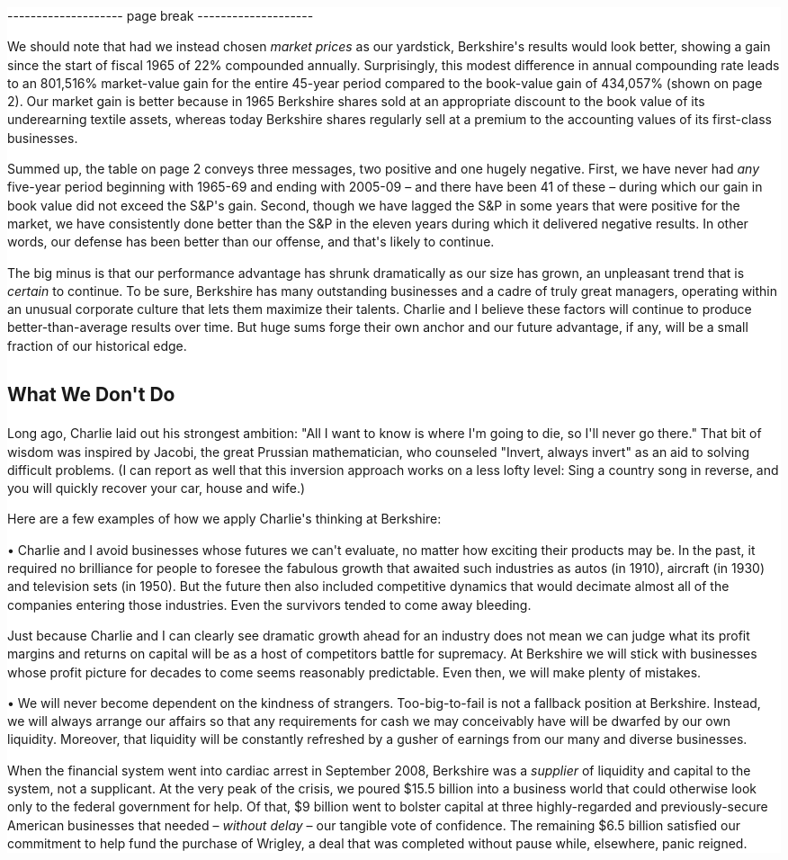 -------------------- page break --------------------

We should note that had we instead chosen *market prices* as our yardstick, Berkshire's results would look better, showing a gain since the start of fiscal 1965 of 22% compounded annually. Surprisingly, this modest difference in annual compounding rate leads to an 801,516% market-value gain for the entire 45-year period compared to the book-value gain of 434,057% (shown on page 2). Our market gain is better because in 1965 Berkshire shares sold at an appropriate discount to the book value of its underearning textile assets, whereas today Berkshire shares regularly sell at a premium to the accounting values of its first-class businesses.

Summed up, the table on page 2 conveys three messages, two positive and one hugely negative. First, we have never had *any* five-year period beginning with 1965-69 and ending with 2005-09 – and there have been 41 of these – during which our gain in book value did not exceed the S&P's gain. Second, though we have lagged the S&P in some years that were positive for the market, we have consistently done better than the S&P in the eleven years during which it delivered negative results. In other words, our defense has been better than our offense, and that's likely to continue.

The big minus is that our performance advantage has shrunk dramatically as our size has grown, an unpleasant trend that is *certain* to continue. To be sure, Berkshire has many outstanding businesses and a cadre of truly great managers, operating within an unusual corporate culture that lets them maximize their talents. Charlie and I believe these factors will continue to produce better-than-average results over time. But huge sums forge their own anchor and our future advantage, if any, will be a small fraction of our historical edge.

## **What We Don't Do**

Long ago, Charlie laid out his strongest ambition: "All I want to know is where I'm going to die, so I'll never go there." That bit of wisdom was inspired by Jacobi, the great Prussian mathematician, who counseled "Invert, always invert" as an aid to solving difficult problems. (I can report as well that this inversion approach works on a less lofty level: Sing a country song in reverse, and you will quickly recover your car, house and wife.)

Here are a few examples of how we apply Charlie's thinking at Berkshire:

• Charlie and I avoid businesses whose futures we can't evaluate, no matter how exciting their products may be. In the past, it required no brilliance for people to foresee the fabulous growth that awaited such industries as autos (in 1910), aircraft (in 1930) and television sets (in 1950). But the future then also included competitive dynamics that would decimate almost all of the companies entering those industries. Even the survivors tended to come away bleeding.

Just because Charlie and I can clearly see dramatic growth ahead for an industry does not mean we can judge what its profit margins and returns on capital will be as a host of competitors battle for supremacy. At Berkshire we will stick with businesses whose profit picture for decades to come seems reasonably predictable. Even then, we will make plenty of mistakes.

• We will never become dependent on the kindness of strangers. Too-big-to-fail is not a fallback position at Berkshire. Instead, we will always arrange our affairs so that any requirements for cash we may conceivably have will be dwarfed by our own liquidity. Moreover, that liquidity will be constantly refreshed by a gusher of earnings from our many and diverse businesses.

When the financial system went into cardiac arrest in September 2008, Berkshire was a *supplier* of liquidity and capital to the system, not a supplicant. At the very peak of the crisis, we poured \$15.5 billion into a business world that could otherwise look only to the federal government for help. Of that, \$9 billion went to bolster capital at three highly-regarded and previously-secure American businesses that needed – *without delay* – our tangible vote of confidence. The remaining \$6.5 billion satisfied our commitment to help fund the purchase of Wrigley, a deal that was completed without pause while, elsewhere, panic reigned.
